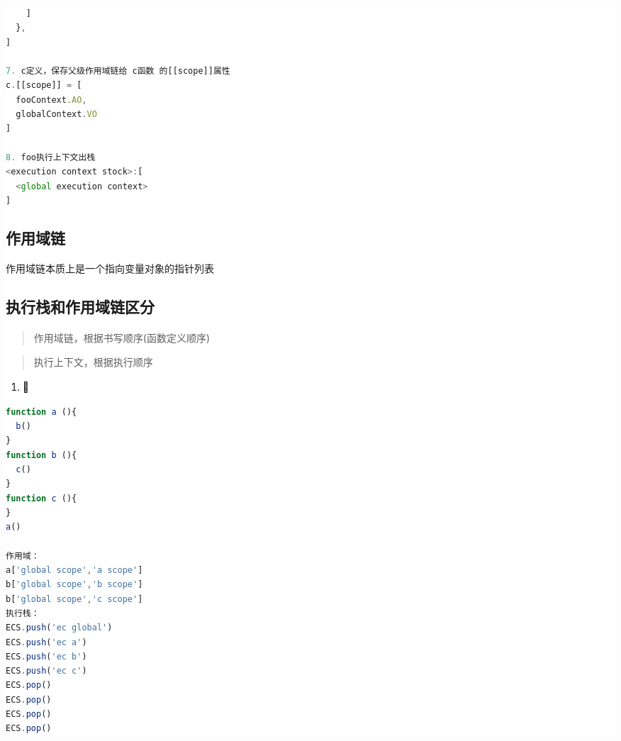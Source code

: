 ```js
    ]
  },
]

7. c定义，保存父级作用域链给 c函数 的[[scope]]属性
c.[[scope]] = [
  fooContext.AO,
  globalContext.VO
]

8. foo执行上下文出栈
<execution context stock>:[
  <global execution context>
]
```

## 作用域链

作用域链本质上是一个指向变量对象的指针列表

## 执行栈和作用域链区分

> 作用域链，根据书写顺序(函数定义顺序)

> 执行上下文，根据执行顺序

1. 🌰

```js
function a (){
  b()
}
function b (){
  c()
}
function c (){
}
a()

作用域：
a['global scope','a scope']
b['global scope','b scope']
b['global scope','c scope']
执行栈：
ECS.push('ec global')
ECS.push('ec a')
ECS.push('ec b')
ECS.push('ec c')
ECS.pop()
ECS.pop()
ECS.pop()
ECS.pop()
```
